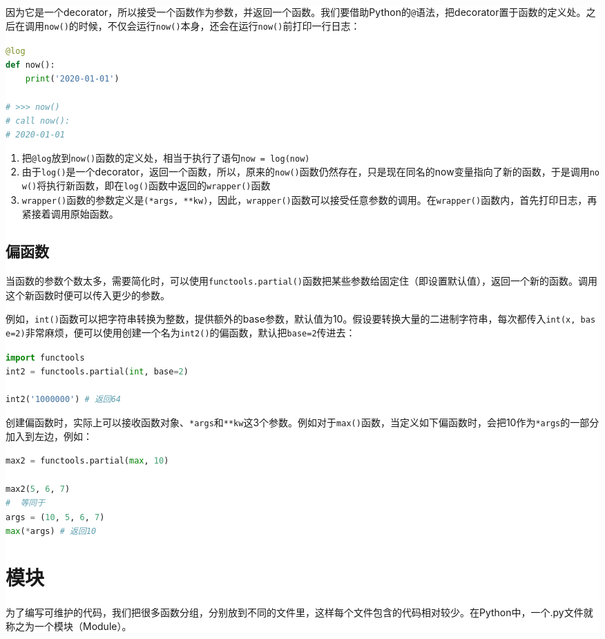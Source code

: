 
因为它是一个decorator，所以接受一个函数作为参数，并返回一个函数。我们要借助Python的`@`语法，把decorator置于函数的定义处。之后在调用`now()`的时候，不仅会运行`now()`本身，还会在运行`now()`前打印一行日志：


```python
@log
def now():
    print('2020-01-01')

# >>> now()
# call now():
# 2020-01-01
```


1. 把`@log`放到`now()`函数的定义处，相当于执行了语句`now = log(now)`
2. 由于`log()`是一个decorator，返回一个函数，所以，原来的`now()`函数仍然存在，只是现在同名的now变量指向了新的函数，于是调用`now()`将执行新函数，即在`log()`函数中返回的`wrapper()`函数
3. `wrapper()`函数的参数定义是`(*args, **kw)`，因此，`wrapper()`函数可以接受任意参数的调用。在`wrapper()`函数内，首先打印日志，再紧接着调用原始函数。



## 偏函数


当函数的参数个数太多，需要简化时，可以使用`functools.partial()`函数把某些参数给固定住（即设置默认值），返回一个新的函数。调用这个新函数时便可以传入更少的参数。


例如，`int()`函数可以把字符串转换为整数，提供额外的base参数，默认值为10。假设要转换大量的二进制字符串，每次都传入`int(x, base=2)`非常麻烦，便可以使用创建一个名为`int2()`的偏函数，默认把`base=2`传进去：


```python
import functools
int2 = functools.partial(int, base=2)

int2('1000000') # 返回64
```


创建偏函数时，实际上可以接收函数对象、`*args`和`**kw`这3个参数。例如对于`max()`函数，当定义如下偏函数时，会把10作为`*args`的一部分加入到左边，例如：


```python
max2 = functools.partial(max, 10)

max2(5, 6, 7)
#  等同于
args = (10, 5, 6, 7)
max(*args) # 返回10
```


# 模块


为了编写可维护的代码，我们把很多函数分组，分别放到不同的文件里，这样每个文件包含的代码相对较少。在Python中，一个.py文件就称之为一个模块（Module）。
